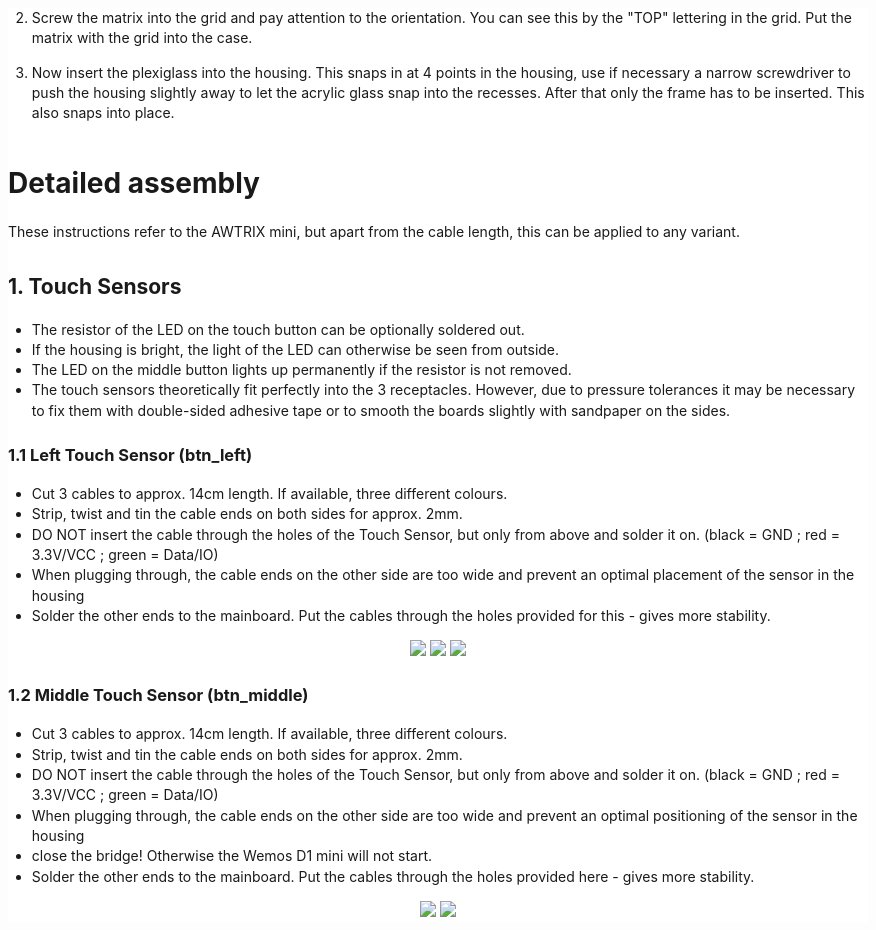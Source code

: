 2. Screw the matrix into the grid and pay attention to the orientation. You can see this by the "TOP" lettering in the grid. Put the matrix with the grid into the case.

3. Now insert the plexiglass into the housing. This snaps in at 4 points in the housing, use if necessary a narrow screwdriver to push the housing slightly away to let the acrylic glass snap into the recesses. After that only the frame has to be inserted. This also snaps into place.

# Detailed assembly

These instructions refer to the AWTRIX mini, but apart from the cable length, this can be applied to any variant.

## 1. Touch Sensors
- The resistor of the LED on the touch button can be optionally soldered out.
- If the housing is bright, the light of the LED can otherwise be seen from outside.
- The LED on the middle button lights up permanently if the resistor is not removed.
- The touch sensors theoretically fit perfectly into the 3 receptacles. However, due to pressure tolerances it may be necessary to fix them with double-sided adhesive tape or to smooth the boards slightly with sandpaper on the sides.

### 1.1 Left Touch Sensor (btn_left)
- Cut 3 cables to approx. 14cm length. If available, three different colours.
- Strip, twist and tin the cable ends on both sides for approx. 2mm.
- DO NOT insert the cable through the holes of the Touch Sensor, but only from above and solder it on. (black = GND ; red = 3.3V/VCC ; green = Data/IO)
- When plugging through, the cable ends on the other side are too wide and prevent an optimal placement of the sensor in the housing
- Solder the other ends to the mainboard. Put the cables through the holes provided for this - gives more stability.

<div align=center>
  <img width="400" src="../assets/manualPicture/case/btnLeft.jpg"/>
  <img width="400" src="../assets/manualPicture/case/btnLeft2.jpg"/>
  <img width="400" src="../assets/manualPicture/case/btnLeft3.jpg"/>
</div>

### 1.2 Middle Touch Sensor (btn_middle)
- Cut 3 cables to approx. 14cm length. If available, three different colours.
- Strip, twist and tin the cable ends on both sides for approx. 2mm.
- DO NOT insert the cable through the holes of the Touch Sensor, but only from above and solder it on. (black = GND ; red = 3.3V/VCC ; green = Data/IO)
- When plugging through, the cable ends on the other side are too wide and prevent an optimal positioning of the sensor in the housing
- close the bridge! Otherwise the Wemos D1 mini will not start.
- Solder the other ends to the mainboard. Put the cables through the holes provided here - gives more stability.

<div align=center>
  <img width="400" src="../assets/manualPicture/case/btnMiddle.jpg"/>
    <img width="400" src="../assets/manualPicture/case/btnMiddle2.jpg"/>
</div>
